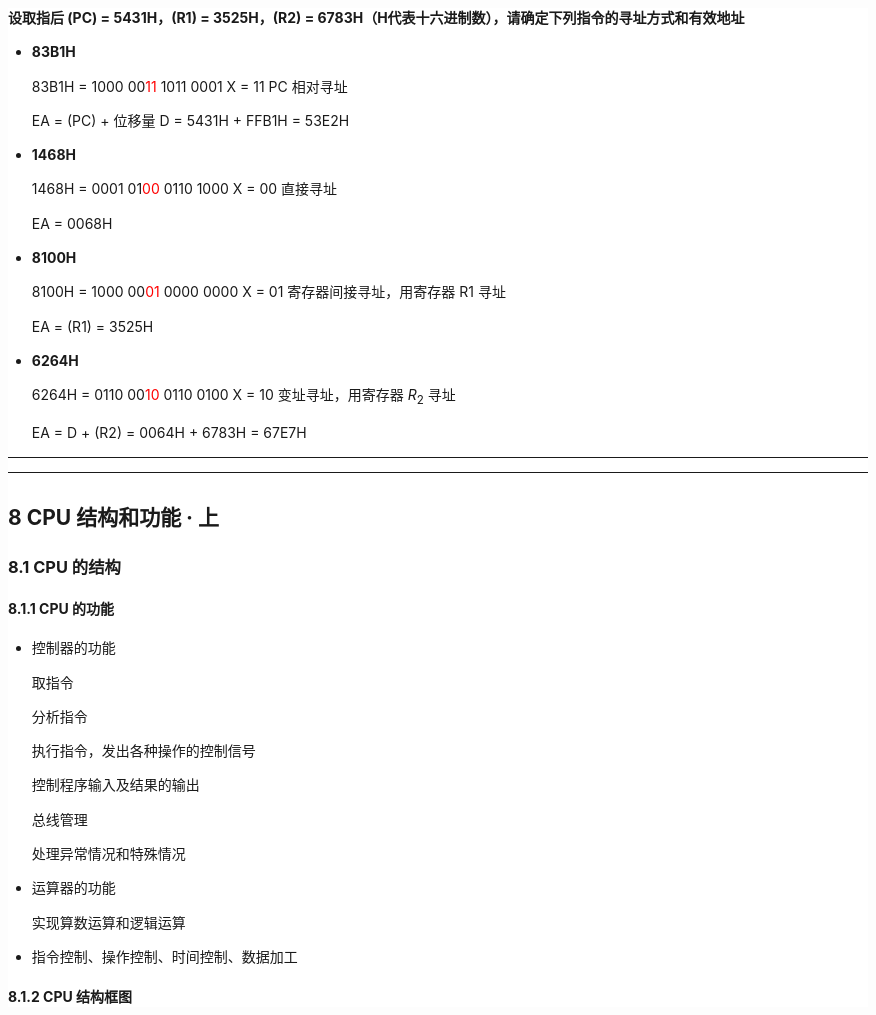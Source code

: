 **设取指后 (PC) = 5431H，(R1) = 3525H，(R2) = 6783H（H代表十六进制数），请确定下列指令的寻址方式和有效地址**

- **83B1H**

    83B1H = 1000 00<font color="red">11</font> 1011 0001		X = 11  PC 相对寻址

    EA = (PC) + 位移量 D = 5431H + FFB1H = 53E2H

- **1468H**

    1468H = 0001 01<font color="red">00</font> 0110 1000		X = 00  直接寻址

    EA = 0068H

- **8100H**

    8100H = 1000 00<font color="red">01</font> 0000 0000		X = 01  寄存器间接寻址，用寄存器 R1 寻址

    EA = (R1) = 3525H

- **6264H**

    6264H = 0110 00<font color="red">10</font> 0110 0100		X = 10  变址寻址，用寄存器 $R_2$ 寻址

    EA = D + (R2) = 0064H + 6783H = 67E7H





---

---



## 8    CPU 结构和功能 · 上

### 8.1    CPU 的结构

#### 8.1.1    CPU 的功能

- 控制器的功能

    取指令

    分析指令

    执行指令，发出各种操作的控制信号

    控制程序输入及结果的输出

    总线管理

    处理异常情况和特殊情况

- 运算器的功能

    实现算数运算和逻辑运算

- 指令控制、操作控制、时间控制、数据加工



#### 8.1.2    CPU 结构框图
